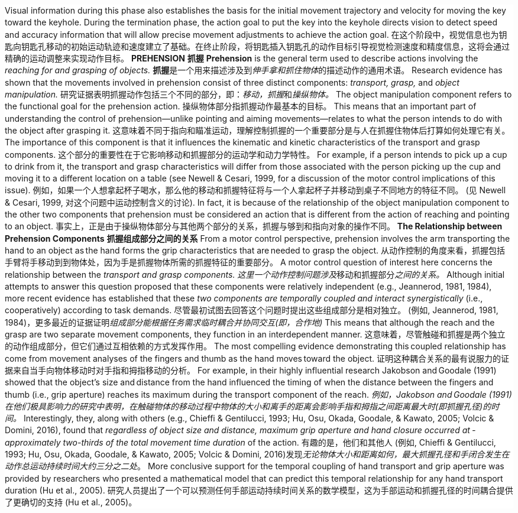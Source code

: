  Visual information during this phase also establishes the basis for the initial movement trajectory and velocity for moving the key toward the keyhole. During the termination phase, the action goal to put the key into the keyhole directs vision to detect speed and accuracy information that will allow precise movement adjustments to achieve the action goal.
在这个阶段中，视觉信息也为钥匙向钥匙孔移动的初始运动轨迹和速度建立了基础。在终止阶段，将钥匙插入钥匙孔的动作目标引导视觉检测速度和精度信息，这将会通过精确的运动调整来实现动作目标。
**PREHENSION**
**抓握**
**Prehension** is the general term used to describe ­actions involving the *reaching for and grasping of objects.* 
**抓握**是一个用来描述涉及到*伸手拿和抓住物体*的描述动作的通用术语。
Research evidence has shown that the movements involved in prehension consist of three distinct components: *transport, grasp,* and *object manipulation.* 
研究证据表明抓握动作包括三个不同的部分，即：*移动，抓握*和*操纵物体。*
The object manipulation component refers to the functional goal for the prehension action.
操纵物体部分指抓握动作最基本的目标。
 This means that an important part of understanding the control of ­prehension—unlike pointing and aiming ­movements—relates to what the person intends to do with the object after grasping it.
 这意味着不同于指向和瞄准运动，理解控制抓握的一个重要部分是与人在抓握住物体后打算如何处理它有关。
  The importance of this component is that it influences the kinematic and kinetic characteristics of the transport and grasp components. 
  这个部分的重要性在于它影响移动和抓握部分的运动学和动力学特性。
  For example, if a person intends to pick up a cup to drink from it, the transport and grasp characteristics will differ from those associated with the person picking up the cup and moving it to a different location on a table (see Newell & Cesari, 1999, for a discussion of the motor control implications of this issue).
  例如，如果一个人想拿起杯子喝水，那么他的移动和抓握特征将与一个人拿起杯子并移动到桌子不同地方的特征不同。 (见 Newell & Cesari, 1999, 对这个问题中运动控制含义的讨论).
   In fact, it is because of the relationship of the object manipulation component to the other two components that prehension must be considered an action that is different from the action of reaching and pointing to an object.
事实上，正是由于操纵物体部分与其他两个部分的关系，抓握与够到和指向对象的操作不同。
**The Relationship between Prehension Components**
**抓握组成部分之间的关系**
From a motor control perspective, prehension involves the arm transporting the hand to an object as the hand forms the grip characteristics that are needed to grasp the object.
从动作控制的角度来看，抓握包括手臂将手移动到到物体处，因为手是抓握物体所需的抓握特征的重要部分。
 A motor control ­question of interest here concerns the relationship ­between the *transport and grasp components.* 
 *这里一个动作控制问题涉及*移动和抓握部分*之间的关系。*
 ­Although initial attempts to answer this question proposed that these components were relatively ­independent (e.g., Jeannerod, 1981, 1984), more ­recent evidence has established that these *two ­components are temporally coupled and interact synergistically* (i.e., cooperatively) according to task demands. 
 尽管最初试图去回答这个问题时提出这些组成部分是相对独立。 (例如, Jeannerod, 1981, 1984)，更多最近的证据证明*组成部分能根据任务需求临时耦合并协同交互(即，合作地)*
 This means that although the reach and the grasp are two separate movement components, they function in an interdependent manner.
这意味着，尽管触碰和抓握是两个独立的动作组成部分，但它们通过互相依赖的方式发挥作用。
The most compelling evidence demonstrating this coupled relationship has come from movement analyses of the fingers and thumb as the hand moves toward the object. 
证明这种耦合关系的最有说服力的证据来自当手向物体移动时对手指和拇指移动的分析。
For example, in their highly influential research Jakobson and Goodale (1991) showed that the object’s size and distance from the hand influenced the timing of when the distance between the fingers and thumb (i.e., grip aperture) reaches its maximum during the transport component of the reach. 
*例如，Jakobson and Goodale (1991) 在他们极具影响力的研究中表明，在触碰物体的移动过程中物体的大小和离手的距离会影响手指和拇指之间距离最大时(即抓握孔径)的时间。*
Interestingly, they, along with others (e.g., Chieffi & Gentilucci, 1993; Hu, Osu, Okada, Goodale, & Kawato, 2005; Volcic & Domini, 2016), found that *regardless of object size and distance, maximum grip aperture and hand closure occurred at ­approximately two-thirds of the total movement time duration* of the action. 
有趣的是，他们和其他人 (例如, Chieffi & Gentilucci, 1993; Hu, Osu, Okada, Goodale, & Kawato, 2005; Volcic & Domini, 2016)发现*无论物体大小和距离如何，最大抓握孔径和手闭合发生在动作总运动持续时间大约三分之二处*。
More conclusive support for the temporal coupling of hand transport and grip aperture was provided by researchers who presented a mathematical model that can predict this temporal relationship for any hand transport duration (Hu et al., 2005).
研究人员提出了一个可以预测任何手部运动持续时间关系的数学模型，这为手部运动和抓握孔径的时间耦合提供了更确切的支持 (Hu et al., 2005)。